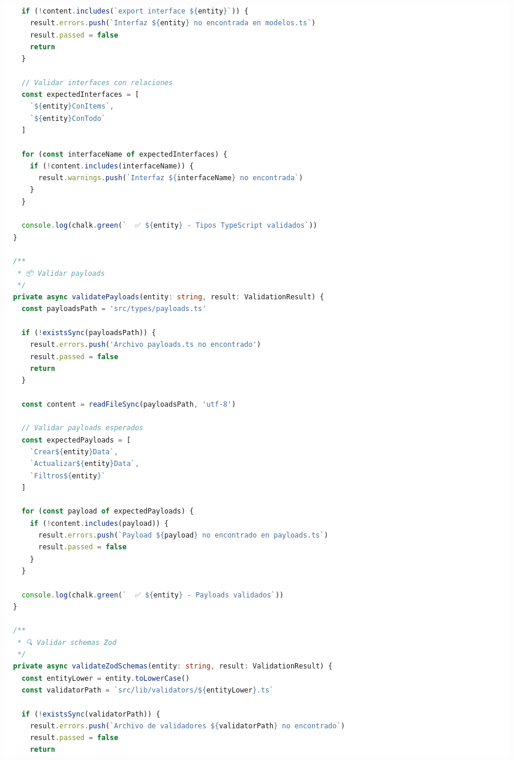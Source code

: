 ```typescript
    if (!content.includes(`export interface ${entity}`)) {
      result.errors.push(`Interfaz ${entity} no encontrada en modelos.ts`)
      result.passed = false
      return
    }

    // Validar interfaces con relaciones
    const expectedInterfaces = [
      `${entity}ConItems`,
      `${entity}ConTodo`
    ]

    for (const interfaceName of expectedInterfaces) {
      if (!content.includes(interfaceName)) {
        result.warnings.push(`Interfaz ${interfaceName} no encontrada`)
      }
    }

    console.log(chalk.green(`  ✅ ${entity} - Tipos TypeScript validados`))
  }

  /**
   * 📦 Validar payloads
   */
  private async validatePayloads(entity: string, result: ValidationResult) {
    const payloadsPath = 'src/types/payloads.ts'
    
    if (!existsSync(payloadsPath)) {
      result.errors.push('Archivo payloads.ts no encontrado')
      result.passed = false
      return
    }

    const content = readFileSync(payloadsPath, 'utf-8')
    
    // Validar payloads esperados
    const expectedPayloads = [
      `Crear${entity}Data`,
      `Actualizar${entity}Data`,
      `Filtros${entity}`
    ]

    for (const payload of expectedPayloads) {
      if (!content.includes(payload)) {
        result.errors.push(`Payload ${payload} no encontrado en payloads.ts`)
        result.passed = false
      }
    }

    console.log(chalk.green(`  ✅ ${entity} - Payloads validados`))
  }

  /**
   * 🔍 Validar schemas Zod
   */
  private async validateZodSchemas(entity: string, result: ValidationResult) {
    const entityLower = entity.toLowerCase()
    const validatorPath = `src/lib/validators/${entityLower}.ts`
    
    if (!existsSync(validatorPath)) {
      result.errors.push(`Archivo de validadores ${validatorPath} no encontrado`)
      result.passed = false
      return
```